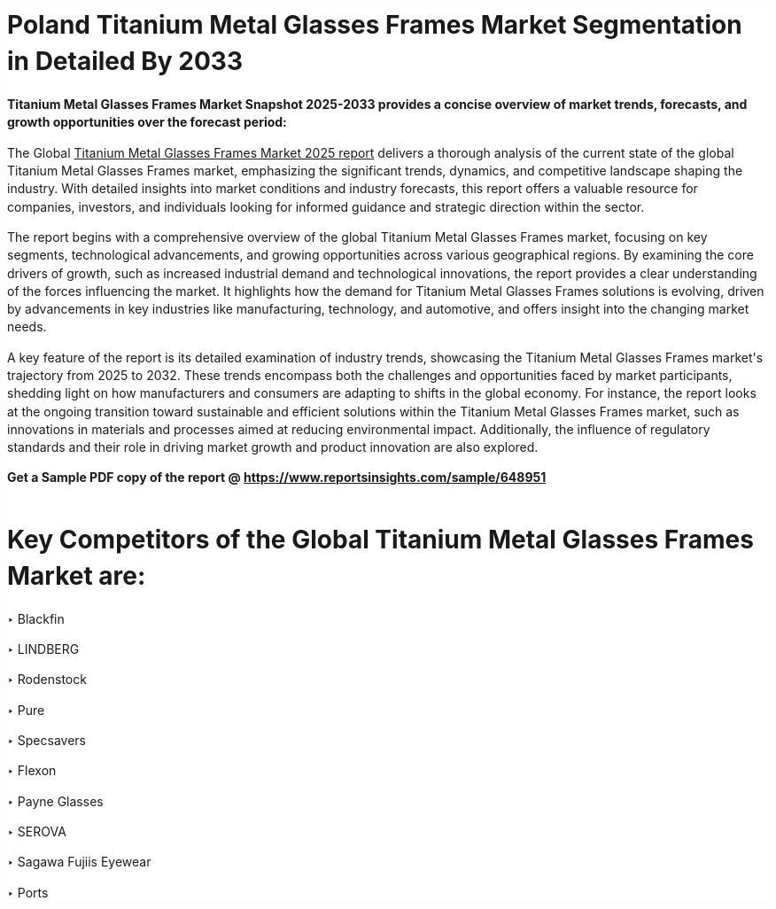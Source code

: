 # Poland Titanium Metal Glasses Frames Market Segmentation in Detailed By 2033

<strong>Titanium Metal Glasses Frames Market Snapshot 2025-2033 provides a concise overview of market trends, forecasts, and growth opportunities over the forecast period:</strong>

The Global <a href=https://www.reportsinsights.com/sample/648951>Titanium Metal Glasses Frames Market 2025 report</a> delivers a thorough analysis of the current state of the global Titanium Metal Glasses Frames market, emphasizing the significant trends, dynamics, and competitive landscape shaping the industry. With detailed insights into market conditions and industry forecasts, this report offers a valuable resource for companies, investors, and individuals looking for informed guidance and strategic direction within the sector.

The report begins with a comprehensive overview of the global Titanium Metal Glasses Frames market, focusing on key segments, technological advancements, and growing opportunities across various geographical regions. By examining the core drivers of growth, such as increased industrial demand and technological innovations, the report provides a clear understanding of the forces influencing the market. It highlights how the demand for Titanium Metal Glasses Frames solutions is evolving, driven by advancements in key industries like manufacturing, technology, and automotive, and offers insight into the changing market needs.

A key feature of the report is its detailed examination of industry trends, showcasing the Titanium Metal Glasses Frames market's trajectory from 2025 to 2032. These trends encompass both the challenges and opportunities faced by market participants, shedding light on how manufacturers and consumers are adapting to shifts in the global economy. For instance, the report looks at the ongoing transition toward sustainable and efficient solutions within the Titanium Metal Glasses Frames market, such as innovations in materials and processes aimed at reducing environmental impact. Additionally, the influence of regulatory standards and their role in driving market growth and product innovation are also explored.

<strong>Get a Sample PDF copy of the report @ <a href=https://www.reportsinsights.com/sample/648951>https://www.reportsinsights.com/sample/648951</a></strong>

# <strong>Key Competitors of the Global Titanium Metal Glasses Frames Market are:</strong>

‣ Blackfin

‣ LINDBERG

‣ Rodenstock

‣ Pure

‣ Specsavers

‣ Flexon

‣ Payne Glasses

‣ SEROVA

‣ Sagawa Fujiis Eyewear

‣ Ports
